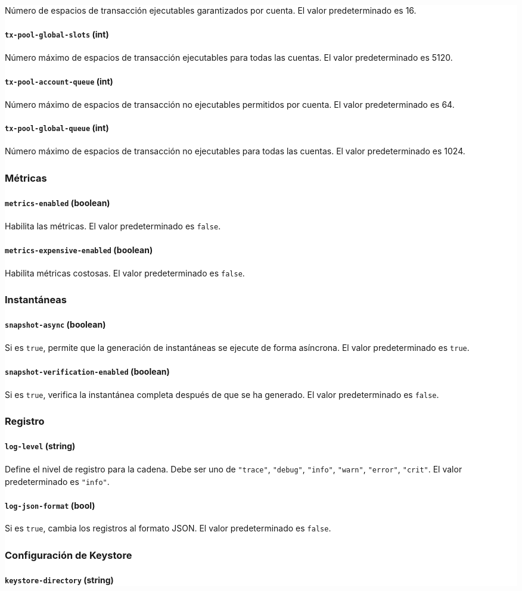 Número de espacios de transacción ejecutables garantizados por cuenta. El valor predeterminado es 16.

#### `tx-pool-global-slots` (int)

Número máximo de espacios de transacción ejecutables para todas las cuentas. El valor predeterminado es 5120.

#### `tx-pool-account-queue` (int)

Número máximo de espacios de transacción no ejecutables permitidos por cuenta. El valor predeterminado es 64.

#### `tx-pool-global-queue` (int)

Número máximo de espacios de transacción no ejecutables para todas las cuentas. El valor predeterminado es 1024.

### Métricas

#### `metrics-enabled` (boolean)

Habilita las métricas. El valor predeterminado es `false`.

#### `metrics-expensive-enabled` (boolean)

Habilita métricas costosas. El valor predeterminado es `false`.

### Instantáneas

#### `snapshot-async` (boolean)

Si es `true`, permite que la generación de instantáneas se ejecute de forma asíncrona. El valor predeterminado es
`true`.

#### `snapshot-verification-enabled` (boolean)

Si es `true`, verifica la instantánea completa después de que se ha generado. El valor predeterminado es `false`.

### Registro

#### `log-level` (string)

Define el nivel de registro para la cadena. Debe ser uno de `"trace"`, `"debug"`, `"info"`,
`"warn"`, `"error"`, `"crit"`. El valor predeterminado es `"info"`.

#### `log-json-format` (bool)

Si es `true`, cambia los registros al formato JSON. El valor predeterminado es `false`.

### Configuración de Keystore

#### `keystore-directory` (string)
